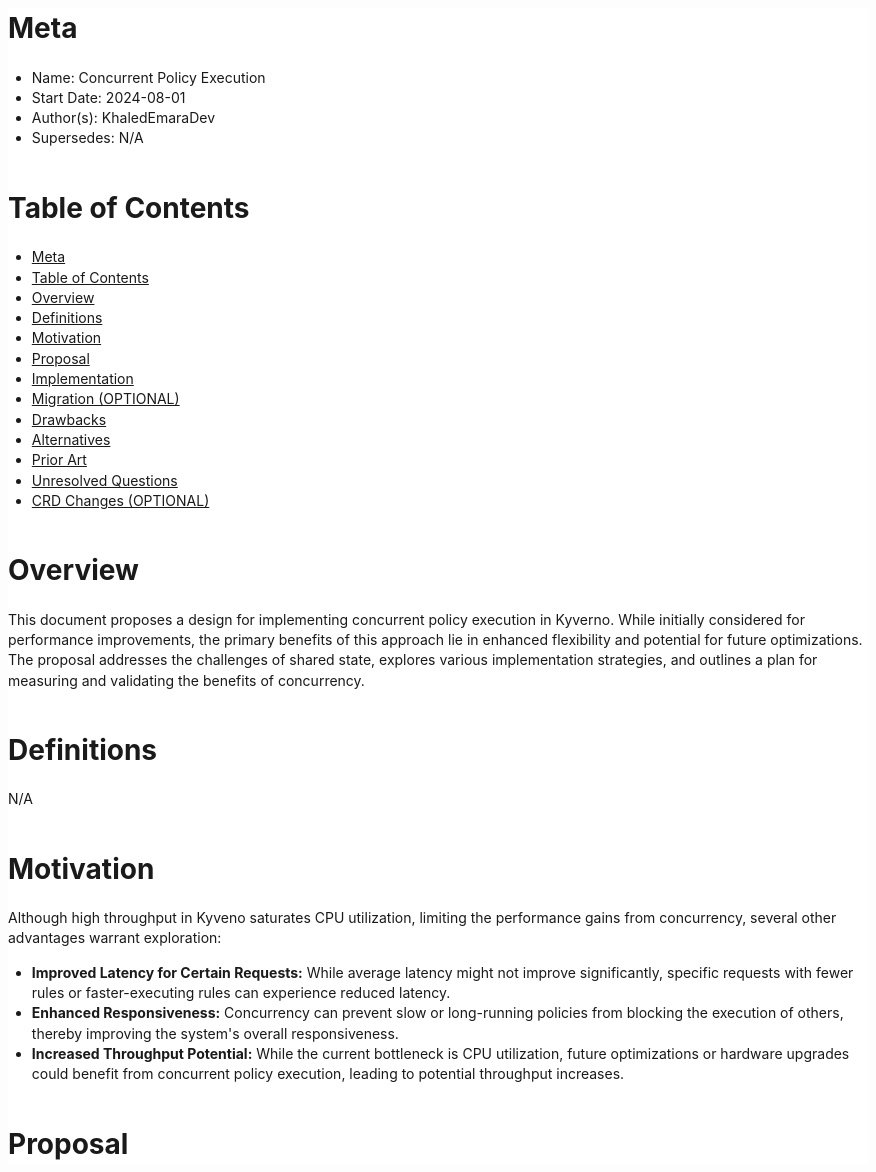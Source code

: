 # Meta
[meta]: #meta
- Name: Concurrent Policy Execution
- Start Date: 2024-08-01
- Author(s): KhaledEmaraDev
- Supersedes: N/A

# Table of Contents
[table-of-contents]: #table-of-contents
- [Meta](#meta)
- [Table of Contents](#table-of-contents)
- [Overview](#overview)
- [Definitions](#definitions)
- [Motivation](#motivation)
- [Proposal](#proposal)
- [Implementation](#implementation)
- [Migration (OPTIONAL)](#migration-optional)
- [Drawbacks](#drawbacks)
- [Alternatives](#alternatives)
- [Prior Art](#prior-art)
- [Unresolved Questions](#unresolved-questions)
- [CRD Changes (OPTIONAL)](#crd-changes-optional)

# Overview
[overview]: #overview

This document proposes a design for implementing concurrent policy execution in Kyverno. While initially considered for performance improvements, the primary benefits of this approach lie in enhanced flexibility and potential for future optimizations. The proposal addresses the challenges of shared state, explores various implementation strategies, and outlines a plan for measuring and validating the benefits of concurrency.

# Definitions
[definitions]: #definitions

N/A

# Motivation
[motivation]: #motivation

Although high throughput in Kyveno saturates CPU utilization, limiting the performance gains from concurrency, several other advantages warrant exploration:

* **Improved Latency for Certain Requests:** While average latency might not improve significantly, specific requests with fewer rules or faster-executing rules can experience reduced latency.
* **Enhanced Responsiveness:** Concurrency can prevent slow or long-running policies from blocking the execution of others, thereby improving the system's overall responsiveness.
* **Increased Throughput Potential:** While the current bottleneck is CPU utilization, future optimizations or hardware upgrades could benefit from concurrent policy execution, leading to potential throughput increases.

# Proposal
